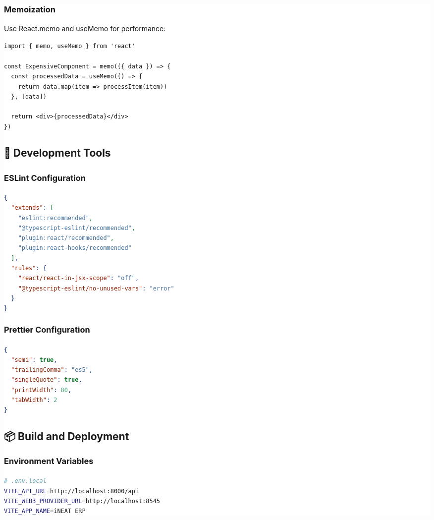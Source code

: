 ### **Memoization**
Use React.memo and useMemo for performance:

```tsx
import { memo, useMemo } from 'react'

const ExpensiveComponent = memo(({ data }) => {
  const processedData = useMemo(() => {
    return data.map(item => processItem(item))
  }, [data])
  
  return <div>{processedData}</div>
})
```

## 🔧 **Development Tools**

### **ESLint Configuration**
```json
{
  "extends": [
    "eslint:recommended",
    "@typescript-eslint/recommended",
    "plugin:react/recommended",
    "plugin:react-hooks/recommended"
  ],
  "rules": {
    "react/react-in-jsx-scope": "off",
    "@typescript-eslint/no-unused-vars": "error"
  }
}
```

### **Prettier Configuration**
```json
{
  "semi": true,
  "trailingComma": "es5",
  "singleQuote": true,
  "printWidth": 80,
  "tabWidth": 2
}
```

## 📦 **Build and Deployment**

### **Environment Variables**
```bash
# .env.local
VITE_API_URL=http://localhost:8000/api
VITE_WEB3_PROVIDER_URL=http://localhost:8545
VITE_APP_NAME=iNEAT ERP
```
